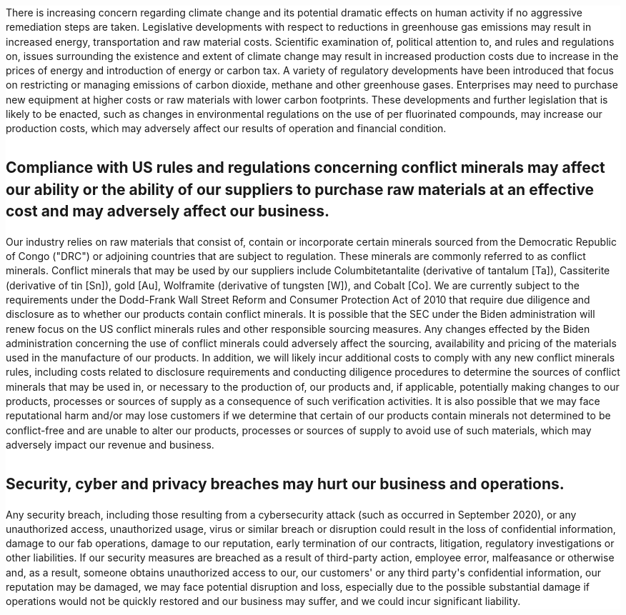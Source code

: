 There is increasing concern regarding climate change and its potential dramatic effects on human activity if no aggressive remediation steps are taken. Legislative developments with respect to reductions in greenhouse gas emissions may result in increased energy, transportation and raw material costs. Scientific examination of, political attention to, and rules and regulations on, issues surrounding the existence and extent of climate change may result in increased production costs due to increase in the prices of energy and introduction of energy or carbon tax. A variety of regulatory developments have been introduced that focus on restricting or managing emissions of carbon dioxide, methane and other greenhouse gases. Enterprises may need to purchase new equipment at higher costs or raw materials with lower carbon footprints. These developments and further legislation that is likely to be enacted, such as changes in environmental regulations on the use of per fluorinated compounds, may increase our production costs, which may adversely affect our results of operation and financial condition.

## Compliance with US rules and regulations concerning conflict minerals may affect our ability or the ability of our suppliers to purchase raw materials at an effective cost and may adversely affect our business.

Our industry relies on raw materials that consist of, contain or incorporate certain minerals sourced from the Democratic Republic of Congo ("DRC") or adjoining countries that are subject to regulation. These minerals are commonly referred to as conflict minerals. Conflict minerals that may be used by our suppliers include Columbitetantalite (derivative of tantalum [Ta]), Cassiterite (derivative of tin [Sn]), gold [Au], Wolframite (derivative of tungsten [W]), and Cobalt [Co]. We are currently subject to the requirements under the Dodd-Frank Wall Street Reform and Consumer Protection Act of 2010 that require due diligence and disclosure as to whether our products contain conflict minerals. It is possible that the SEC under the Biden administration will renew focus on the US conflict minerals rules and other responsible sourcing measures. Any changes effected by the Biden administration concerning the use of conflict minerals could adversely affect the sourcing, availability and pricing of the materials used in the manufacture of our products. In addition, we will likely incur additional costs to comply with any new conflict minerals rules, including costs related to disclosure requirements and conducting diligence procedures to determine the sources of conflict minerals that may be used in, or necessary to the production of, our products and, if applicable, potentially making changes to our products, processes or sources of supply as a consequence of such verification activities. It is also possible that we may face reputational harm and/or may lose customers if we determine that certain of our products contain minerals not determined to be conflict-free and are unable to alter our products, processes or sources of supply to avoid use of such materials, which may adversely impact our revenue and business.

## Security, cyber and privacy breaches may hurt our business and operations.

Any security breach, including those resulting from a cybersecurity attack (such as occurred in September 2020), or any unauthorized access, unauthorized usage, virus or similar breach or disruption could result in the loss of confidential information, damage to our fab operations, damage to our reputation, early termination of our contracts, litigation, regulatory investigations or other liabilities. If our security measures are breached as a result of third-party action, employee error, malfeasance or otherwise and, as a result, someone obtains unauthorized access to our, our customers' or any third party's confidential information, our reputation may be damaged, we may face potential disruption and loss, especially due to the possible substantial damage if operations would not be quickly restored and our business may suffer, and we could incur significant liability.
